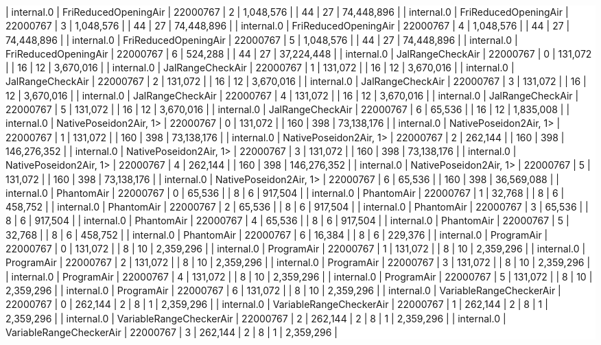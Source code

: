 | internal.0 | FriReducedOpeningAir | 22000767 | 2 | 1,048,576 |  | 44 | 27 | 74,448,896 | 
| internal.0 | FriReducedOpeningAir | 22000767 | 3 | 1,048,576 |  | 44 | 27 | 74,448,896 | 
| internal.0 | FriReducedOpeningAir | 22000767 | 4 | 1,048,576 |  | 44 | 27 | 74,448,896 | 
| internal.0 | FriReducedOpeningAir | 22000767 | 5 | 1,048,576 |  | 44 | 27 | 74,448,896 | 
| internal.0 | FriReducedOpeningAir | 22000767 | 6 | 524,288 |  | 44 | 27 | 37,224,448 | 
| internal.0 | JalRangeCheckAir | 22000767 | 0 | 131,072 |  | 16 | 12 | 3,670,016 | 
| internal.0 | JalRangeCheckAir | 22000767 | 1 | 131,072 |  | 16 | 12 | 3,670,016 | 
| internal.0 | JalRangeCheckAir | 22000767 | 2 | 131,072 |  | 16 | 12 | 3,670,016 | 
| internal.0 | JalRangeCheckAir | 22000767 | 3 | 131,072 |  | 16 | 12 | 3,670,016 | 
| internal.0 | JalRangeCheckAir | 22000767 | 4 | 131,072 |  | 16 | 12 | 3,670,016 | 
| internal.0 | JalRangeCheckAir | 22000767 | 5 | 131,072 |  | 16 | 12 | 3,670,016 | 
| internal.0 | JalRangeCheckAir | 22000767 | 6 | 65,536 |  | 16 | 12 | 1,835,008 | 
| internal.0 | NativePoseidon2Air<BabyBearParameters>, 1> | 22000767 | 0 | 131,072 |  | 160 | 398 | 73,138,176 | 
| internal.0 | NativePoseidon2Air<BabyBearParameters>, 1> | 22000767 | 1 | 131,072 |  | 160 | 398 | 73,138,176 | 
| internal.0 | NativePoseidon2Air<BabyBearParameters>, 1> | 22000767 | 2 | 262,144 |  | 160 | 398 | 146,276,352 | 
| internal.0 | NativePoseidon2Air<BabyBearParameters>, 1> | 22000767 | 3 | 131,072 |  | 160 | 398 | 73,138,176 | 
| internal.0 | NativePoseidon2Air<BabyBearParameters>, 1> | 22000767 | 4 | 262,144 |  | 160 | 398 | 146,276,352 | 
| internal.0 | NativePoseidon2Air<BabyBearParameters>, 1> | 22000767 | 5 | 131,072 |  | 160 | 398 | 73,138,176 | 
| internal.0 | NativePoseidon2Air<BabyBearParameters>, 1> | 22000767 | 6 | 65,536 |  | 160 | 398 | 36,569,088 | 
| internal.0 | PhantomAir | 22000767 | 0 | 65,536 |  | 8 | 6 | 917,504 | 
| internal.0 | PhantomAir | 22000767 | 1 | 32,768 |  | 8 | 6 | 458,752 | 
| internal.0 | PhantomAir | 22000767 | 2 | 65,536 |  | 8 | 6 | 917,504 | 
| internal.0 | PhantomAir | 22000767 | 3 | 65,536 |  | 8 | 6 | 917,504 | 
| internal.0 | PhantomAir | 22000767 | 4 | 65,536 |  | 8 | 6 | 917,504 | 
| internal.0 | PhantomAir | 22000767 | 5 | 32,768 |  | 8 | 6 | 458,752 | 
| internal.0 | PhantomAir | 22000767 | 6 | 16,384 |  | 8 | 6 | 229,376 | 
| internal.0 | ProgramAir | 22000767 | 0 | 131,072 |  | 8 | 10 | 2,359,296 | 
| internal.0 | ProgramAir | 22000767 | 1 | 131,072 |  | 8 | 10 | 2,359,296 | 
| internal.0 | ProgramAir | 22000767 | 2 | 131,072 |  | 8 | 10 | 2,359,296 | 
| internal.0 | ProgramAir | 22000767 | 3 | 131,072 |  | 8 | 10 | 2,359,296 | 
| internal.0 | ProgramAir | 22000767 | 4 | 131,072 |  | 8 | 10 | 2,359,296 | 
| internal.0 | ProgramAir | 22000767 | 5 | 131,072 |  | 8 | 10 | 2,359,296 | 
| internal.0 | ProgramAir | 22000767 | 6 | 131,072 |  | 8 | 10 | 2,359,296 | 
| internal.0 | VariableRangeCheckerAir | 22000767 | 0 | 262,144 | 2 | 8 | 1 | 2,359,296 | 
| internal.0 | VariableRangeCheckerAir | 22000767 | 1 | 262,144 | 2 | 8 | 1 | 2,359,296 | 
| internal.0 | VariableRangeCheckerAir | 22000767 | 2 | 262,144 | 2 | 8 | 1 | 2,359,296 | 
| internal.0 | VariableRangeCheckerAir | 22000767 | 3 | 262,144 | 2 | 8 | 1 | 2,359,296 | 